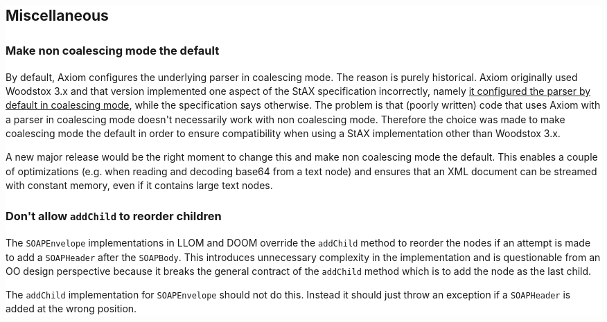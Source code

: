 ## Miscellaneous

### Make non coalescing mode the default

By default, Axiom configures the underlying parser in coalescing mode. The reason is purely historical.
Axiom originally used Woodstox 3.x and that version implemented one aspect of the StAX
specification incorrectly, namely [it configured the parser by default
in coalescing mode](http://jira.codehaus.org/browse/WSTX-140), while the specification says otherwise. The problem is that (poorly
written) code that uses Axiom with a parser in coalescing mode doesn't
necessarily work with non coalescing mode. Therefore the choice was
made to make coalescing mode the default in order to ensure
compatibility when using a StAX implementation other than Woodstox 3.x.

A new major release would be the right moment to change this and make non coalescing mode the default.
This enables a couple of optimizations (e.g. when reading and decoding base64 from a text node) and
ensures that an XML document can be streamed with constant memory, even if it contains large text nodes.

### Don't allow `addChild` to reorder children

The `SOAPEnvelope` implementations in LLOM and DOOM override the `addChild` method to
reorder the nodes if an attempt is made to add a `SOAPHeader` after the `SOAPBody`.
This introduces unnecessary complexity in the implementation and is questionable from an OO
design perspective because it breaks the general contract of the `addChild` method which is
to add the node as the last child.

The `addChild` implementation for `SOAPEnvelope` should not do this. Instead it should
just throw an exception if a `SOAPHeader` is added at the wrong position.